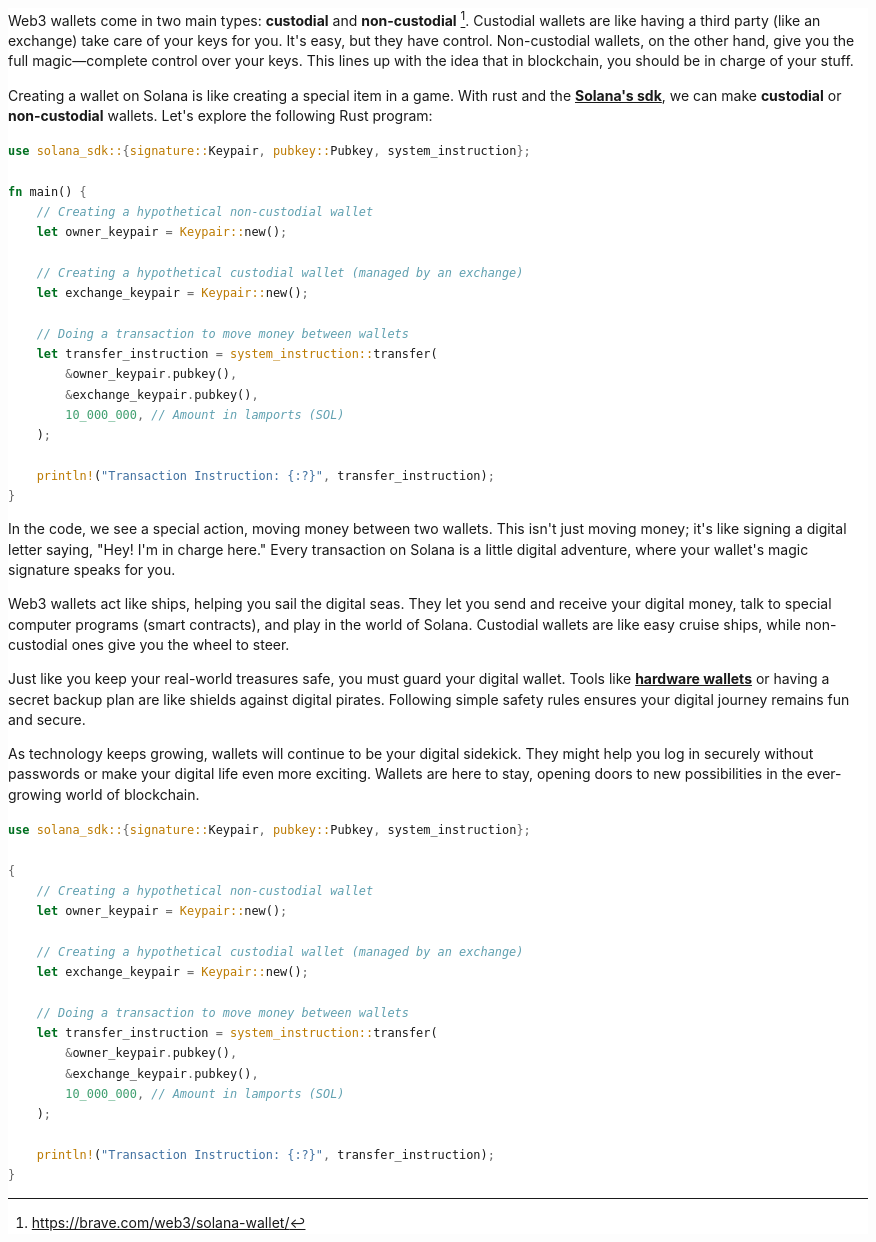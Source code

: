 Web3 wallets come in two main types: **custodial** and **non-custodial** [^1]. Custodial wallets are like having a third party (like an exchange) take care of your keys for you. It's easy, but they have control. Non-custodial wallets, on the other hand, give you the full magic—complete control over your keys. This lines up with the idea that in blockchain, you should be in charge of your stuff.

Creating a wallet on Solana is like creating a special item in a game. With rust and the [**Solana's sdk**](https://docs.rs/solana-sdk), we can make **custodial** or **non-custodial** wallets. Let's explore the following Rust program:

```rust
use solana_sdk::{signature::Keypair, pubkey::Pubkey, system_instruction};

fn main() {
    // Creating a hypothetical non-custodial wallet
    let owner_keypair = Keypair::new();

    // Creating a hypothetical custodial wallet (managed by an exchange)
    let exchange_keypair = Keypair::new();

    // Doing a transaction to move money between wallets
    let transfer_instruction = system_instruction::transfer(
        &owner_keypair.pubkey(),
        &exchange_keypair.pubkey(),
        10_000_000, // Amount in lamports (SOL)
    );

    println!("Transaction Instruction: {:?}", transfer_instruction);
}
```

In the code, we see a special action, moving money between two wallets. This isn't just moving money; it's like signing a digital letter saying, "Hey! I'm in charge here." Every transaction on Solana is a little digital adventure, where your wallet's magic signature speaks for you.

Web3 wallets act like ships, helping you sail the digital seas. They let you send and receive your digital money, talk to special computer programs (smart contracts), and play in the world of Solana. Custodial wallets are like easy cruise ships, while non-custodial ones give you the wheel to steer.

Just like you keep your real-world treasures safe, you must guard your digital wallet. Tools like [**hardware wallets**](https://en.bitcoin.it/wiki/Hardware_wallet) or having a secret backup plan are like shields against digital pirates. Following simple safety rules ensures your digital journey remains fun and secure.

As technology keeps growing, wallets will continue to be your digital sidekick. They might help you log in securely without passwords or make your digital life even more exciting. Wallets are here to stay, opening doors to new possibilities in the ever-growing world of blockchain.

[^1]: https://brave.com/web3/solana-wallet/


```Rust
use solana_sdk::{signature::Keypair, pubkey::Pubkey, system_instruction};

{
    // Creating a hypothetical non-custodial wallet
    let owner_keypair = Keypair::new();

    // Creating a hypothetical custodial wallet (managed by an exchange)
    let exchange_keypair = Keypair::new();

    // Doing a transaction to move money between wallets
    let transfer_instruction = system_instruction::transfer(
        &owner_keypair.pubkey(),
        &exchange_keypair.pubkey(),
        10_000_000, // Amount in lamports (SOL)
    );

    println!("Transaction Instruction: {:?}", transfer_instruction);
}
```

[^1]: https://en.wikipedia.org/wiki/Web3
[^2]: https://solana.com
[^1]: https://docs.solanalabs.com/cli/wallets/hardware/#specify-a-keypair-url
[^1]: https://solana.com/docs/core/accounts
[^1]: https://docs.solanalabs.com/implemented-proposals/leader-validator-transition
[^2]: https://docs.solanalabs.com/consensus/turbine-block-propagation
[^1]: https://solana.com/news/proof-of-history